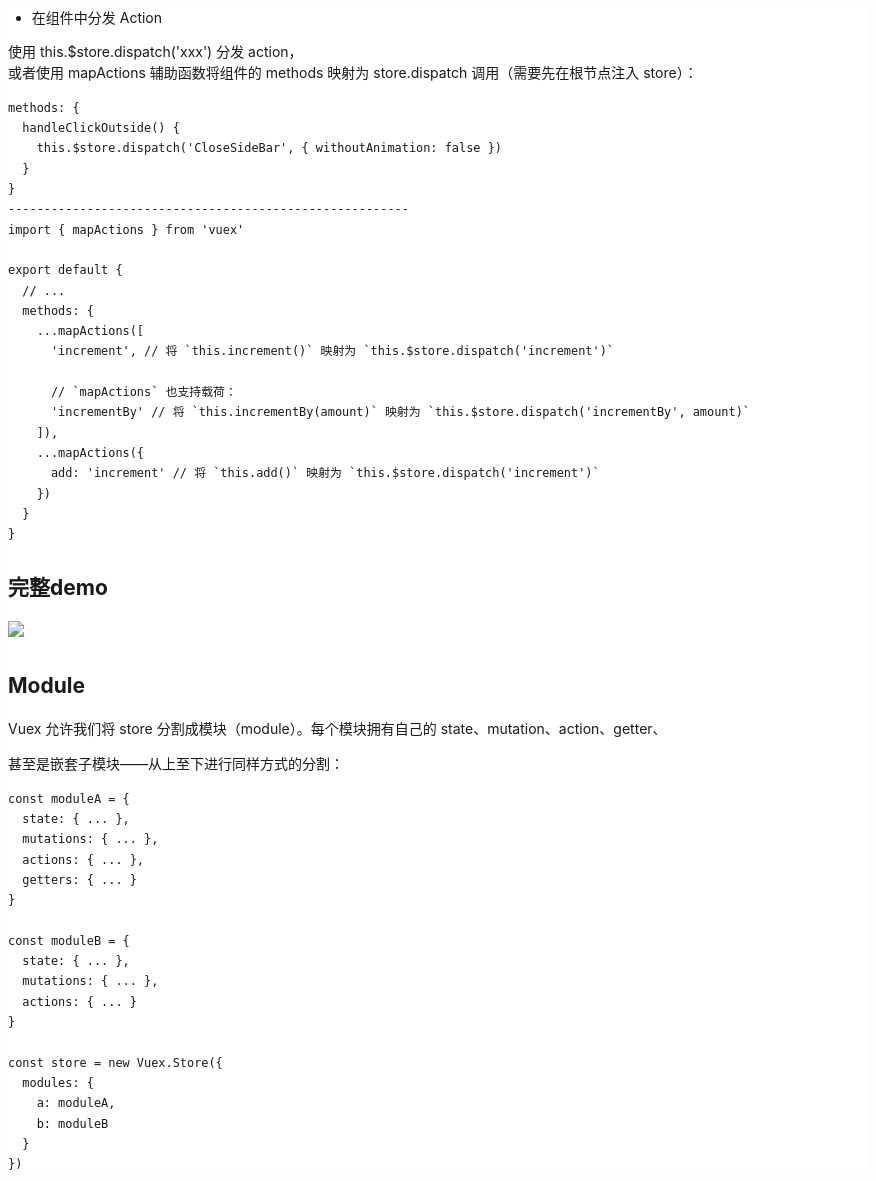 
- 在组件中分发 Action

使用 this.$store.dispatch('xxx') 分发 action，  
或者使用 mapActions 辅助函数将组件的 methods 映射为 store.dispatch 调用（需要先在根节点注入 store）：
```
methods: {
  handleClickOutside() {
    this.$store.dispatch('CloseSideBar', { withoutAnimation: false })
  }
}
--------------------------------------------------------
import { mapActions } from 'vuex'

export default {
  // ...
  methods: {
    ...mapActions([
      'increment', // 将 `this.increment()` 映射为 `this.$store.dispatch('increment')`

      // `mapActions` 也支持载荷：
      'incrementBy' // 将 `this.incrementBy(amount)` 映射为 `this.$store.dispatch('incrementBy', amount)`
    ]),
    ...mapActions({
      add: 'increment' // 将 `this.add()` 映射为 `this.$store.dispatch('increment')`
    })
  }
}
```


## 完整demo

![](https://user-gold-cdn.xitu.io/2018/10/12/16666440a7df559d?imageView2/0/w/1280/h/960/format/webp/ignore-error/1)

```

```

## Module

Vuex 允许我们将 store 分割成模块（module）。每个模块拥有自己的 state、mutation、action、getter、

甚至是嵌套子模块——从上至下进行同样方式的分割：
```
const moduleA = {
  state: { ... },
  mutations: { ... },
  actions: { ... },
  getters: { ... }
}

const moduleB = {
  state: { ... },
  mutations: { ... },
  actions: { ... }
}

const store = new Vuex.Store({
  modules: {
    a: moduleA,
    b: moduleB
  }
})

```